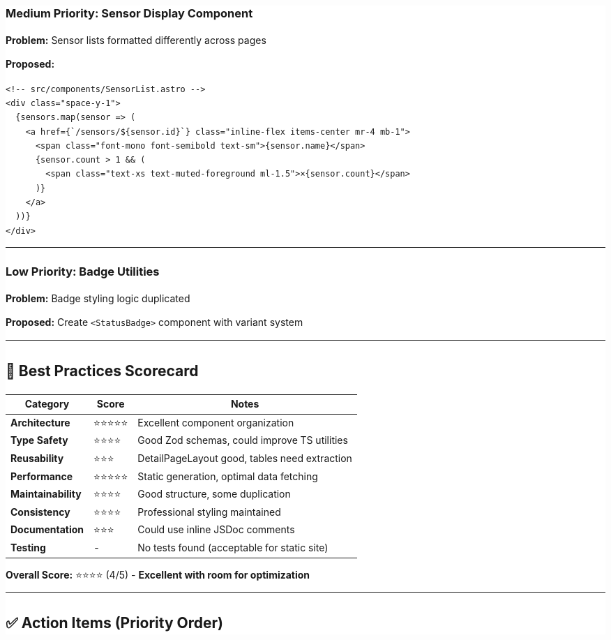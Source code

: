 
### Medium Priority: Sensor Display Component

**Problem:** Sensor lists formatted differently across pages

**Proposed:**
```astro
<!-- src/components/SensorList.astro -->
<div class="space-y-1">
  {sensors.map(sensor => (
    <a href={`/sensors/${sensor.id}`} class="inline-flex items-center mr-4 mb-1">
      <span class="font-mono font-semibold text-sm">{sensor.name}</span>
      {sensor.count > 1 && (
        <span class="text-xs text-muted-foreground ml-1.5">×{sensor.count}</span>
      )}
    </a>
  ))}
</div>
```

---

### Low Priority: Badge Utilities

**Problem:** Badge styling logic duplicated

**Proposed:** Create `<StatusBadge>` component with variant system

---

## 🎯 Best Practices Scorecard

| Category | Score | Notes |
|----------|-------|-------|
| **Architecture** | ⭐⭐⭐⭐⭐ | Excellent component organization |
| **Type Safety** | ⭐⭐⭐⭐ | Good Zod schemas, could improve TS utilities |
| **Reusability** | ⭐⭐⭐ | DetailPageLayout good, tables need extraction |
| **Performance** | ⭐⭐⭐⭐⭐ | Static generation, optimal data fetching |
| **Maintainability** | ⭐⭐⭐⭐ | Good structure, some duplication |
| **Consistency** | ⭐⭐⭐⭐ | Professional styling maintained |
| **Documentation** | ⭐⭐⭐ | Could use inline JSDoc comments |
| **Testing** | - | No tests found (acceptable for static site) |

**Overall Score:** ⭐⭐⭐⭐ (4/5) - **Excellent with room for optimization**

---

## ✅ Action Items (Priority Order)
